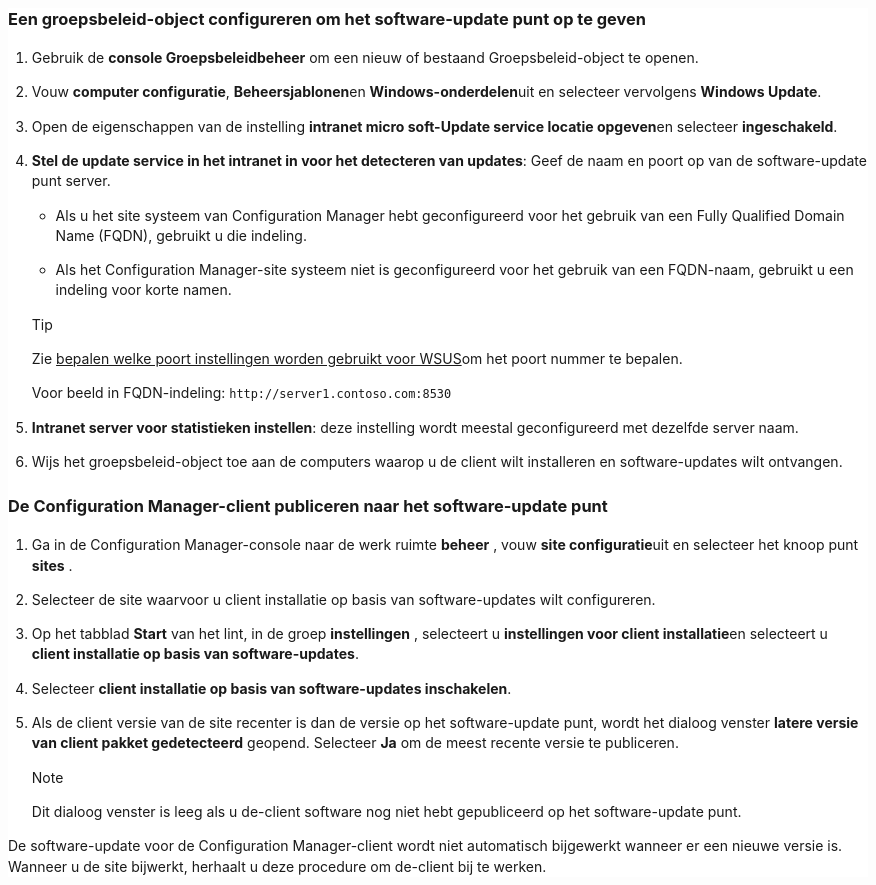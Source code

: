 ### <a name="configure-a-group-policy-object-to-specify-the-software-update-point"></a>Een groepsbeleid-object configureren om het software-update punt op te geven  

1. Gebruik de **console Groepsbeleidbeheer** om een nieuw of bestaand Groepsbeleid-object te openen.  

2. Vouw **computer configuratie**, **Beheersjablonen**en **Windows-onderdelen**uit en selecteer vervolgens **Windows Update**.  

3. Open de eigenschappen van de instelling **intranet micro soft-Update service locatie opgeven**en selecteer **ingeschakeld**.  

4. **Stel de update service in het intranet in voor het detecteren van updates**: Geef de naam en poort op van de software-update punt server.  

    - Als u het site systeem van Configuration Manager hebt geconfigureerd voor het gebruik van een Fully Qualified Domain Name (FQDN), gebruikt u die indeling.  

    - Als het Configuration Manager-site systeem niet is geconfigureerd voor het gebruik van een FQDN-naam, gebruikt u een indeling voor korte namen.

    > [!TIP]  
    > Zie [bepalen welke poort instellingen worden gebruikt voor WSUS](../../../sum/plan-design/plan-for-software-updates.md)om het poort nummer te bepalen.

    Voor beeld in FQDN-indeling: `http://server1.contoso.com:8530`  

5. **Intranet server voor statistieken instellen**: deze instelling wordt meestal geconfigureerd met dezelfde server naam.

6. Wijs het groepsbeleid-object toe aan de computers waarop u de client wilt installeren en software-updates wilt ontvangen.  

### <a name="publish-the-configuration-manager-client-to-the-software-update-point"></a>De Configuration Manager-client publiceren naar het software-update punt  

1. Ga in de Configuration Manager-console naar de werk ruimte **beheer** , vouw **site configuratie**uit en selecteer het knoop punt **sites** .  

2. Selecteer de site waarvoor u client installatie op basis van software-updates wilt configureren.  

3. Op het tabblad **Start** van het lint, in de groep **instellingen** , selecteert u **instellingen voor client installatie**en selecteert u **client installatie op basis van software-updates**.  

4. Selecteer **client installatie op basis van software-updates inschakelen**.  

5. Als de client versie van de site recenter is dan de versie op het software-update punt, wordt het dialoog venster **latere versie van client pakket gedetecteerd** geopend. Selecteer **Ja** om de meest recente versie te publiceren.  

    > [!NOTE]  
    > Dit dialoog venster is leeg als u de-client software nog niet hebt gepubliceerd op het software-update punt.

De software-update voor de Configuration Manager-client wordt niet automatisch bijgewerkt wanneer er een nieuwe versie is. Wanneer u de site bijwerkt, herhaalt u deze procedure om de-client bij te werken.  
